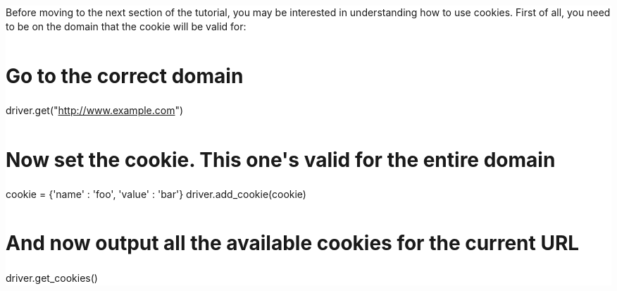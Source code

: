 Before moving to the next section of the tutorial, you may be interested in understanding how to use cookies. First of all, you need to be on the domain that the cookie will be valid for:

# Go to the correct domain
driver.get("http://www.example.com")

# Now set the cookie. This one's valid for the entire domain
cookie = {'name' : 'foo', 'value' : 'bar'}
driver.add_cookie(cookie)

# And now output all the available cookies for the current URL
driver.get_cookies()

